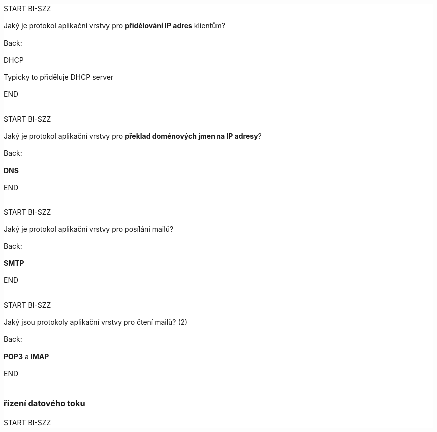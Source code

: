 

START
BI-SZZ

Jaký je protokol aplikační vrstvy pro **přidělování IP adres** klientům?

Back:

DHCP

Typicky to přiděluje DHCP server

END

---


START
BI-SZZ

Jaký je protokol aplikační vrstvy pro **překlad doménových jmen na IP adresy**?

Back:

**DNS**

END

---


START
BI-SZZ

Jaký je protokol aplikační vrstvy pro posílání mailů?

Back:

**SMTP**

END

---


START
BI-SZZ

Jaký jsou protokoly aplikační vrstvy pro čtení mailů? (2)

Back:

**POP3** a **IMAP**

END

---

### řízení datového toku


START
BI-SZZ
